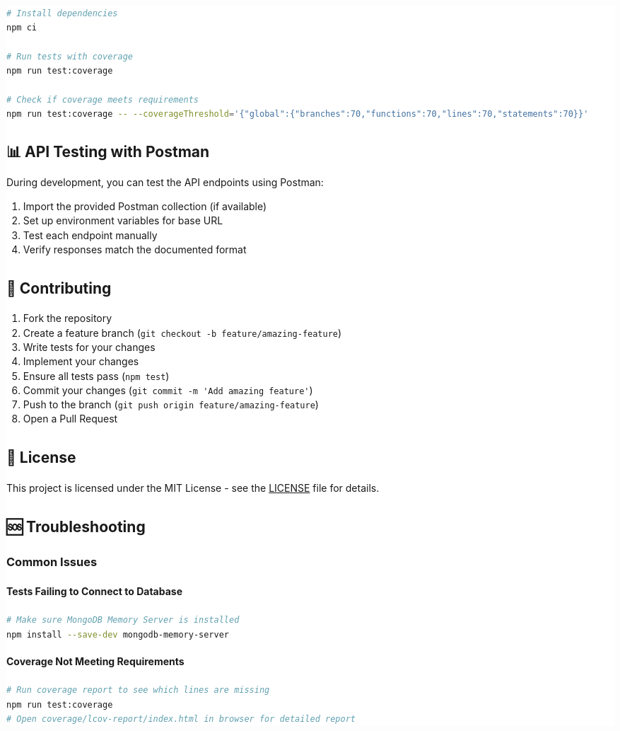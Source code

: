 ```bash
# Install dependencies
npm ci

# Run tests with coverage
npm run test:coverage

# Check if coverage meets requirements
npm run test:coverage -- --coverageThreshold='{"global":{"branches":70,"functions":70,"lines":70,"statements":70}}'
```

## 📊 API Testing with Postman

During development, you can test the API endpoints using Postman:

1. Import the provided Postman collection (if available)
2. Set up environment variables for base URL
3. Test each endpoint manually
4. Verify responses match the documented format

## 🤝 Contributing

1. Fork the repository
2. Create a feature branch (`git checkout -b feature/amazing-feature`)
3. Write tests for your changes
4. Implement your changes
5. Ensure all tests pass (`npm test`)
6. Commit your changes (`git commit -m 'Add amazing feature'`)
7. Push to the branch (`git push origin feature/amazing-feature`)
8. Open a Pull Request

## 📝 License

This project is licensed under the MIT License - see the [LICENSE](LICENSE) file for details.

## 🆘 Troubleshooting

### Common Issues

#### Tests Failing to Connect to Database
```bash
# Make sure MongoDB Memory Server is installed
npm install --save-dev mongodb-memory-server
```

#### Coverage Not Meeting Requirements
```bash
# Run coverage report to see which lines are missing
npm run test:coverage
# Open coverage/lcov-report/index.html in browser for detailed report
```
